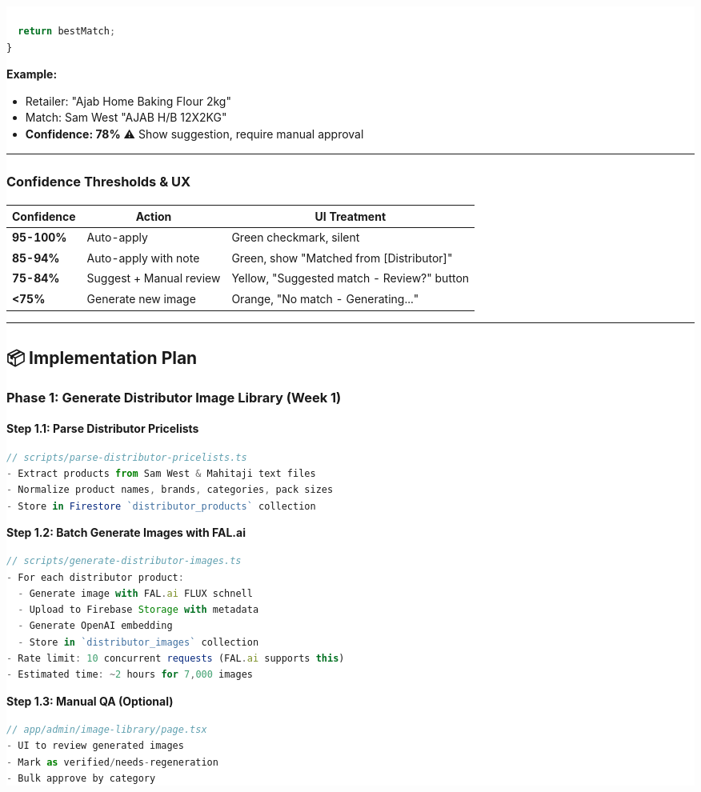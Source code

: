 ```typescript
  
  return bestMatch;
}
```

**Example:**
- Retailer: "Ajab Home Baking Flour 2kg"
- Match: Sam West "AJAB H/B 12X2KG"
- **Confidence: 78%** ⚠️ Show suggestion, require manual approval

---

### Confidence Thresholds & UX

| Confidence | Action | UI Treatment |
|-----------|--------|--------------|
| **95-100%** | Auto-apply | Green checkmark, silent |
| **85-94%** | Auto-apply with note | Green, show "Matched from [Distributor]" |
| **75-84%** | Suggest + Manual review | Yellow, "Suggested match - Review?" button |
| **<75%** | Generate new image | Orange, "No match - Generating..." |

---

## 📦 Implementation Plan

### Phase 1: Generate Distributor Image Library (Week 1)

**Step 1.1: Parse Distributor Pricelists**
```typescript
// scripts/parse-distributor-pricelists.ts
- Extract products from Sam West & Mahitaji text files
- Normalize product names, brands, categories, pack sizes
- Store in Firestore `distributor_products` collection
```

**Step 1.2: Batch Generate Images with FAL.ai**
```typescript
// scripts/generate-distributor-images.ts
- For each distributor product:
  - Generate image with FAL.ai FLUX schnell
  - Upload to Firebase Storage with metadata
  - Generate OpenAI embedding
  - Store in `distributor_images` collection
- Rate limit: 10 concurrent requests (FAL.ai supports this)
- Estimated time: ~2 hours for 7,000 images
```

**Step 1.3: Manual QA (Optional)**
```typescript
// app/admin/image-library/page.tsx
- UI to review generated images
- Mark as verified/needs-regeneration
- Bulk approve by category
```
